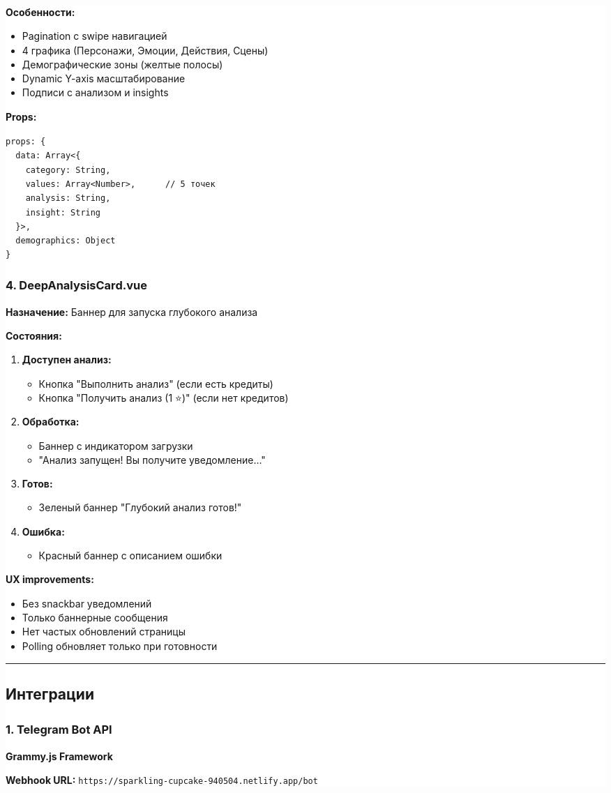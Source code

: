 **Особенности:**
- Pagination с swipe навигацией
- 4 графика (Персонажи, Эмоции, Действия, Сцены)
- Демографические зоны (желтые полосы)
- Dynamic Y-axis масштабирование
- Подписи с анализом и insights

**Props:**
```vue
props: {
  data: Array<{
    category: String,
    values: Array<Number>,      // 5 точек
    analysis: String,
    insight: String
  }>,
  demographics: Object
}
```

### 4. DeepAnalysisCard.vue

**Назначение:** Баннер для запуска глубокого анализа

**Состояния:**
1. **Доступен анализ:**
   - Кнопка "Выполнить анализ" (если есть кредиты)
   - Кнопка "Получить анализ (1 ⭐️)" (если нет кредитов)

2. **Обработка:** 
   - Баннер с индикатором загрузки
   - "Анализ запущен! Вы получите уведомление..."

3. **Готов:**
   - Зеленый баннер "Глубокий анализ готов!"

4. **Ошибка:**
   - Красный баннер с описанием ошибки

**UX improvements:**
- Без snackbar уведомлений
- Только баннерные сообщения
- Нет частых обновлений страницы
- Polling обновляет только при готовности

---

## Интеграции

### 1. Telegram Bot API

**Grammy.js Framework**

**Webhook URL:** `https://sparkling-cupcake-940504.netlify.app/bot`
